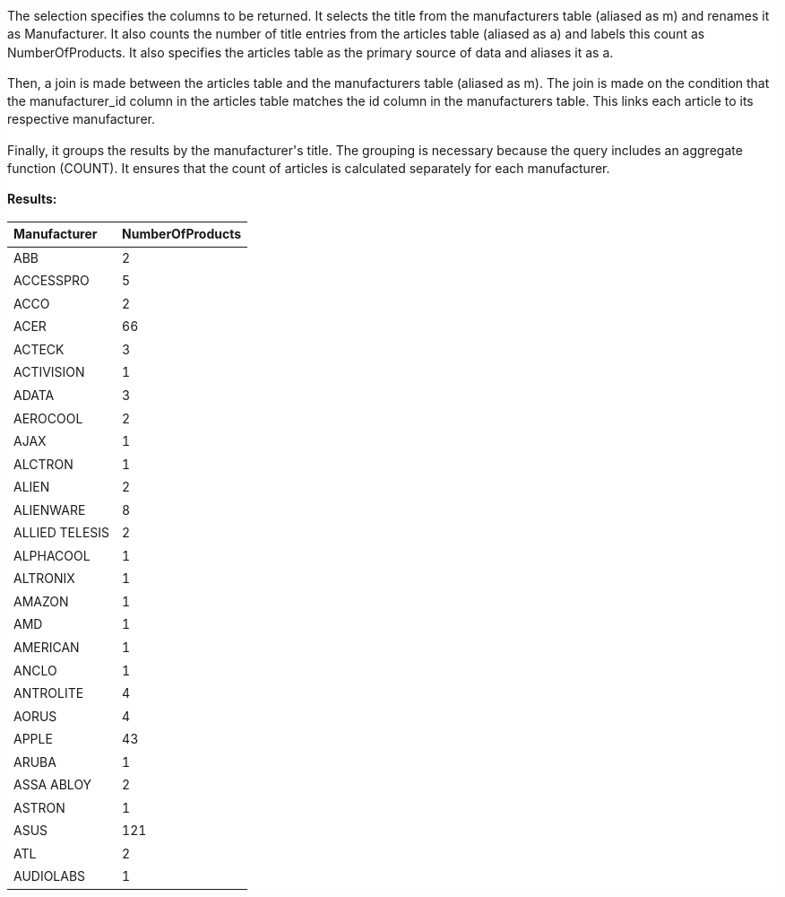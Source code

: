 The selection specifies the columns to be returned. It selects the title from the manufacturers table (aliased as m) and renames it as Manufacturer. It also counts the number of title entries from the articles table (aliased as a) and labels this count as NumberOfProducts. It also specifies the articles table as the primary source of data and aliases it as a. 

Then, a join is made between the articles table and the manufacturers table (aliased as m). The join is made on the condition that the manufacturer_id column in the articles table matches the id column in the manufacturers table. This links each article to its respective manufacturer.

Finally, it groups the results by the manufacturer's title. The grouping is necessary because the query includes an aggregate function (COUNT). It ensures that the count of articles is calculated separately for each manufacturer.


**Results:**

| Manufacturer | NumberOfProducts |
| :--- | :--- |
| ABB | 2 |
| ACCESSPRO | 5 |
| ACCO | 2 |
| ACER | 66 |
| ACTECK | 3 |
| ACTIVISION | 1 |
| ADATA | 3 |
| AEROCOOL | 2 |
| AJAX | 1 |
| ALCTRON | 1 |
| ALIEN | 2 |
| ALIENWARE | 8 |
| ALLIED TELESIS | 2 |
| ALPHACOOL | 1 |
| ALTRONIX | 1 |
| AMAZON | 1 |
| AMD | 1 |
| AMERICAN | 1 |
| ANCLO | 1 |
| ANTROLITE | 4 |
| AORUS | 4 |
| APPLE | 43 |
| ARUBA | 1 |
| ASSA ABLOY | 2 |
| ASTRON | 1 |
| ASUS | 121 |
| ATL | 2 |
| AUDIOLABS | 1 |